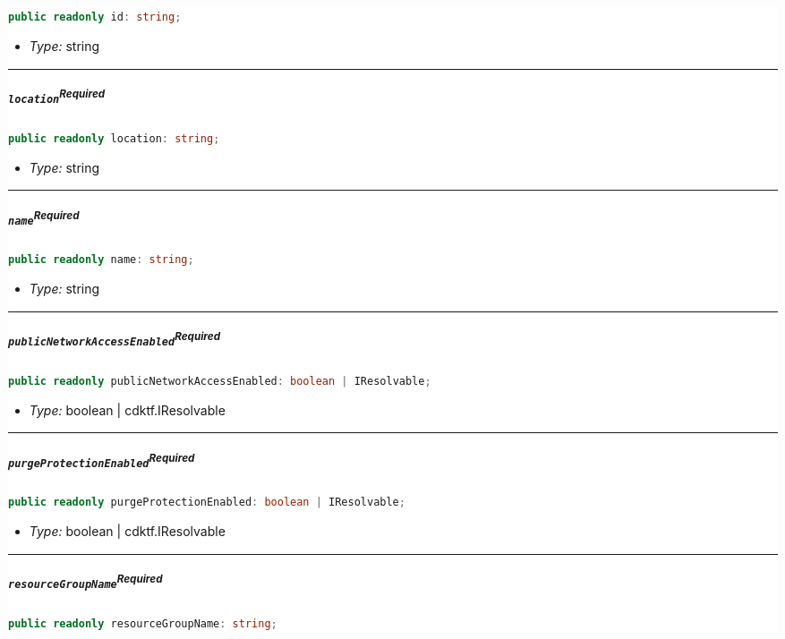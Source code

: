 ```typescript
public readonly id: string;
```

- *Type:* string

---

##### `location`<sup>Required</sup> <a name="location" id="@cdktf/provider-azurerm.keyVault.KeyVault.property.location"></a>

```typescript
public readonly location: string;
```

- *Type:* string

---

##### `name`<sup>Required</sup> <a name="name" id="@cdktf/provider-azurerm.keyVault.KeyVault.property.name"></a>

```typescript
public readonly name: string;
```

- *Type:* string

---

##### `publicNetworkAccessEnabled`<sup>Required</sup> <a name="publicNetworkAccessEnabled" id="@cdktf/provider-azurerm.keyVault.KeyVault.property.publicNetworkAccessEnabled"></a>

```typescript
public readonly publicNetworkAccessEnabled: boolean | IResolvable;
```

- *Type:* boolean | cdktf.IResolvable

---

##### `purgeProtectionEnabled`<sup>Required</sup> <a name="purgeProtectionEnabled" id="@cdktf/provider-azurerm.keyVault.KeyVault.property.purgeProtectionEnabled"></a>

```typescript
public readonly purgeProtectionEnabled: boolean | IResolvable;
```

- *Type:* boolean | cdktf.IResolvable

---

##### `resourceGroupName`<sup>Required</sup> <a name="resourceGroupName" id="@cdktf/provider-azurerm.keyVault.KeyVault.property.resourceGroupName"></a>

```typescript
public readonly resourceGroupName: string;
```
